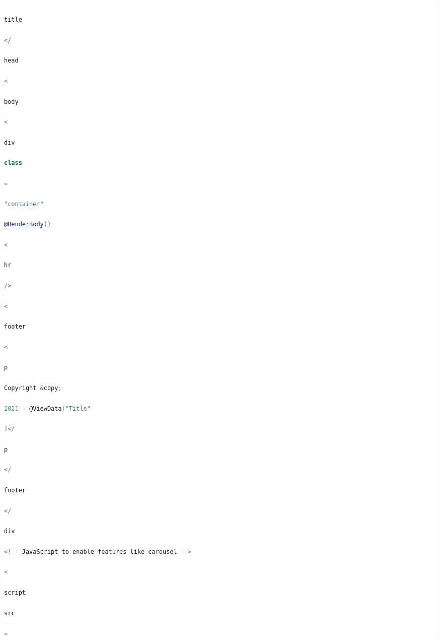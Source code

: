 ```cs

title

</

head

<

body

<

div

class

=

"container"

@RenderBody()

<

hr

/>

<

footer

<

p

Copyright &copy;

2021 - @ViewData["Title"

]</

p

</

footer

</

div

<!-- JavaScript to enable features like carousel -->

<

script

src

=

```